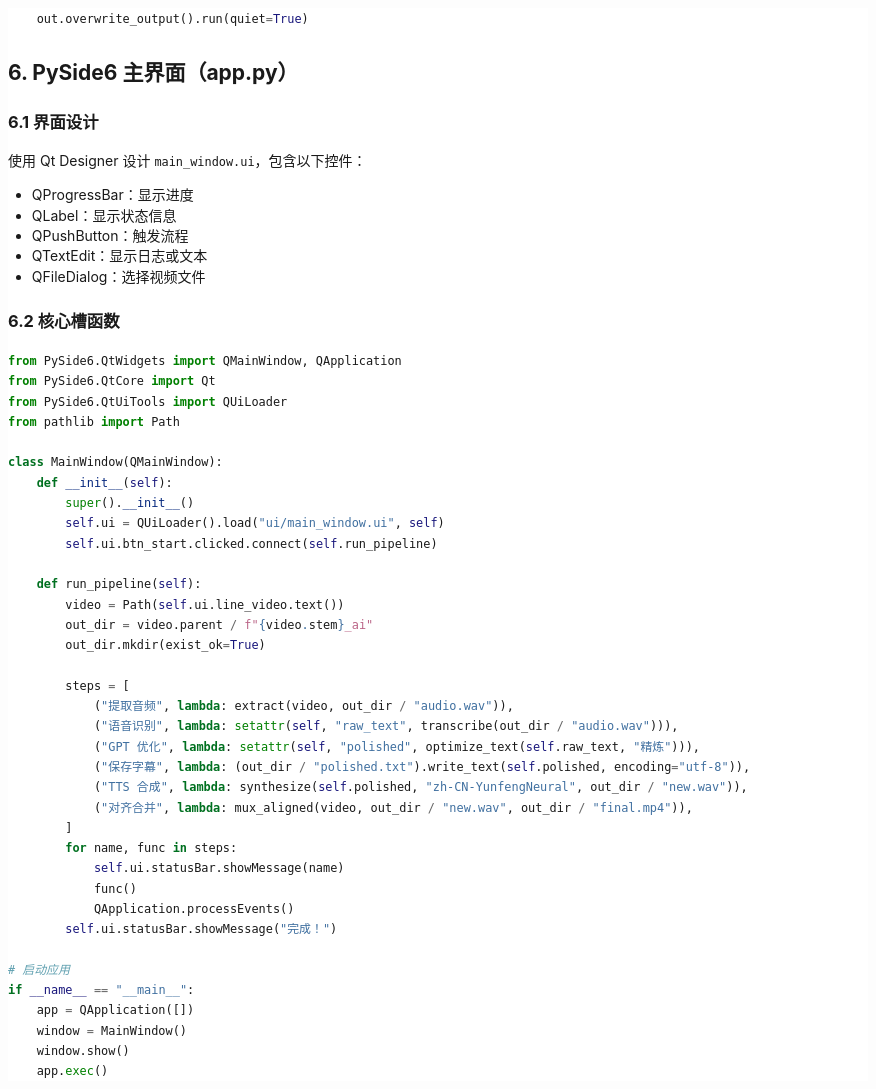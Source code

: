 ```python
    out.overwrite_output().run(quiet=True)
```

## 6. PySide6 主界面（app.py）
### 6.1 界面设计
使用 Qt Designer 设计 `main_window.ui`，包含以下控件：
- QProgressBar：显示进度
- QLabel：显示状态信息
- QPushButton：触发流程
- QTextEdit：显示日志或文本
- QFileDialog：选择视频文件

### 6.2 核心槽函数
```python
from PySide6.QtWidgets import QMainWindow, QApplication
from PySide6.QtCore import Qt
from PySide6.QtUiTools import QUiLoader
from pathlib import Path

class MainWindow(QMainWindow):
    def __init__(self):
        super().__init__()
        self.ui = QUiLoader().load("ui/main_window.ui", self)
        self.ui.btn_start.clicked.connect(self.run_pipeline)

    def run_pipeline(self):
        video = Path(self.ui.line_video.text())
        out_dir = video.parent / f"{video.stem}_ai"
        out_dir.mkdir(exist_ok=True)

        steps = [
            ("提取音频", lambda: extract(video, out_dir / "audio.wav")),
            ("语音识别", lambda: setattr(self, "raw_text", transcribe(out_dir / "audio.wav"))),
            ("GPT 优化", lambda: setattr(self, "polished", optimize_text(self.raw_text, "精炼"))),
            ("保存字幕", lambda: (out_dir / "polished.txt").write_text(self.polished, encoding="utf-8")),
            ("TTS 合成", lambda: synthesize(self.polished, "zh-CN-YunfengNeural", out_dir / "new.wav")),
            ("对齐合并", lambda: mux_aligned(video, out_dir / "new.wav", out_dir / "final.mp4")),
        ]
        for name, func in steps:
            self.ui.statusBar.showMessage(name)
            func()
            QApplication.processEvents()
        self.ui.statusBar.showMessage("完成！")

# 启动应用
if __name__ == "__main__":
    app = QApplication([])
    window = MainWindow()
    window.show()
    app.exec()
```
